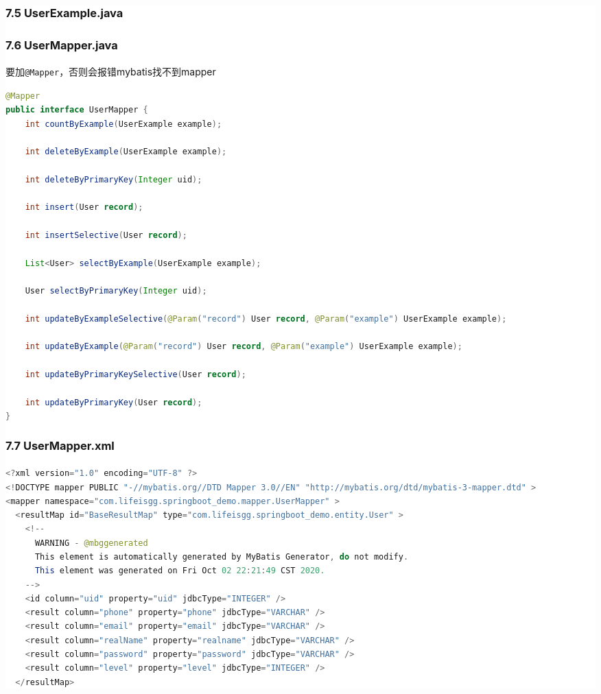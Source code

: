 

### 7.5 UserExample.java





### 7.6 UserMapper.java



要加`@Mapper`，否则会报错mybatis找不到mapper

```java
@Mapper
public interface UserMapper {
    int countByExample(UserExample example);

    int deleteByExample(UserExample example);

    int deleteByPrimaryKey(Integer uid);

    int insert(User record);

    int insertSelective(User record);

    List<User> selectByExample(UserExample example);

    User selectByPrimaryKey(Integer uid);

    int updateByExampleSelective(@Param("record") User record, @Param("example") UserExample example);

    int updateByExample(@Param("record") User record, @Param("example") UserExample example);

    int updateByPrimaryKeySelective(User record);

    int updateByPrimaryKey(User record);
}
```





### 7.7 UserMapper.xml

```java
<?xml version="1.0" encoding="UTF-8" ?>
<!DOCTYPE mapper PUBLIC "-//mybatis.org//DTD Mapper 3.0//EN" "http://mybatis.org/dtd/mybatis-3-mapper.dtd" >
<mapper namespace="com.lifeisgg.springboot_demo.mapper.UserMapper" >
  <resultMap id="BaseResultMap" type="com.lifeisgg.springboot_demo.entity.User" >
    <!--
      WARNING - @mbggenerated
      This element is automatically generated by MyBatis Generator, do not modify.
      This element was generated on Fri Oct 02 22:21:49 CST 2020.
    -->
    <id column="uid" property="uid" jdbcType="INTEGER" />
    <result column="phone" property="phone" jdbcType="VARCHAR" />
    <result column="email" property="email" jdbcType="VARCHAR" />
    <result column="realName" property="realname" jdbcType="VARCHAR" />
    <result column="password" property="password" jdbcType="VARCHAR" />
    <result column="level" property="level" jdbcType="INTEGER" />
  </resultMap>
```


